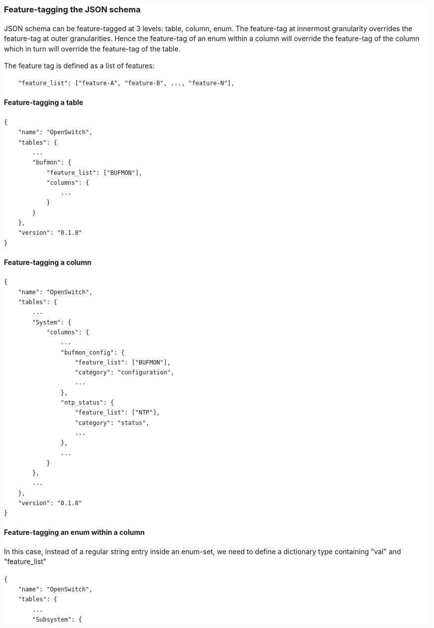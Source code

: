 ### Feature-tagging the JSON schema
JSON schema can be feature-tagged at 3 levels: table, column, enum.
The feature-tag at innermost granularity overrides the feature-tag at outer granularities.
Hence the feature-tag of an enum within a column will override the feature-tag of the column which in turn will override the feature-tag of the table.

The feature tag is defined as a list of features:
```ditaa
    "feature_list": ["feature-A", "feature-B", ..., "feature-N"],
```

#### Feature-tagging a table
```ditaa
{
    "name": "OpenSwitch",
    "tables": {
        ...
        "bufmon": {
            "feature_list": ["BUFMON"],
            "columns": {
                ...
            }
        }
    },
    "version": "0.1.8"
}
```

#### Feature-tagging a column
```ditaa
{
    "name": "OpenSwitch",
    "tables": {
        ...
        "System": {
            "columns": {
                ...
                "bufmon_config": {
                    "feature_list": ["BUFMON"],
                    "category": "configuration",
                    ...
                },
                "ntp_status": {
                    "feature_list": ["NTP"],
                    "category": "status",
                    ...
                },
                ...
            }
        },
        ...
    },
    "version": "0.1.8"
}
```
#### Feature-tagging an enum within a column
In this case, instead of a regular string entry inside an enum-set,
we need to define a dictionary type containing "val" and "feature_list"
```ditaa
{
    "name": "OpenSwitch",
    "tables": {
        ...
        "Subsystem": {
```